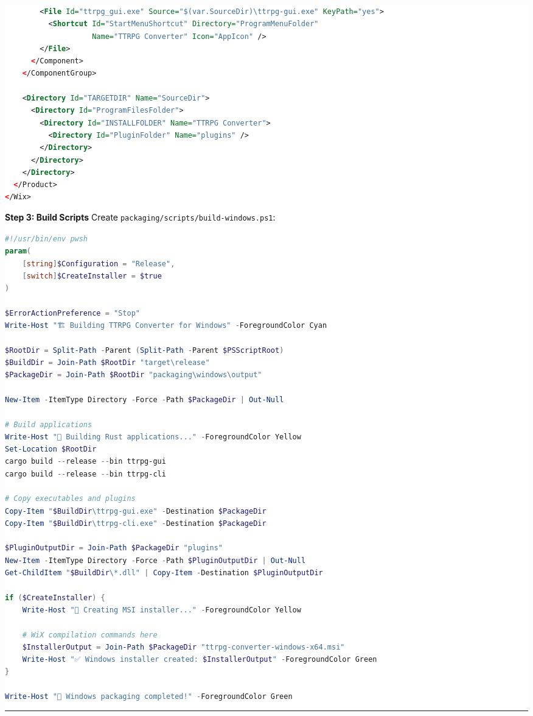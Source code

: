 ```xml
        <File Id="ttrpg_gui.exe" Source="$(var.SourceDir)\ttrpg-gui.exe" KeyPath="yes">
          <Shortcut Id="StartMenuShortcut" Directory="ProgramMenuFolder" 
                    Name="TTRPG Converter" Icon="AppIcon" />
        </File>
      </Component>
    </ComponentGroup>

    <Directory Id="TARGETDIR" Name="SourceDir">
      <Directory Id="ProgramFilesFolder">
        <Directory Id="INSTALLFOLDER" Name="TTRPG Converter">
          <Directory Id="PluginFolder" Name="plugins" />
        </Directory>
      </Directory>
    </Directory>
  </Product>
</Wix>
```

**Step 3: Build Scripts**
Create `packaging/scripts/build-windows.ps1`:
```powershell
#!/usr/bin/env pwsh
param(
    [string]$Configuration = "Release",
    [switch]$CreateInstaller = $true
)

$ErrorActionPreference = "Stop"
Write-Host "🏗️ Building TTRPG Converter for Windows" -ForegroundColor Cyan

$RootDir = Split-Path -Parent (Split-Path -Parent $PSScriptRoot)
$BuildDir = Join-Path $RootDir "target\release"
$PackageDir = Join-Path $RootDir "packaging\windows\output"

New-Item -ItemType Directory -Force -Path $PackageDir | Out-Null

# Build applications
Write-Host "🔨 Building Rust applications..." -ForegroundColor Yellow
Set-Location $RootDir
cargo build --release --bin ttrpg-gui
cargo build --release --bin ttrpg-cli

# Copy executables and plugins
Copy-Item "$BuildDir\ttrpg-gui.exe" -Destination $PackageDir
Copy-Item "$BuildDir\ttrpg-cli.exe" -Destination $PackageDir

$PluginOutputDir = Join-Path $PackageDir "plugins"
New-Item -ItemType Directory -Force -Path $PluginOutputDir | Out-Null
Get-ChildItem "$BuildDir\*.dll" | Copy-Item -Destination $PluginOutputDir

if ($CreateInstaller) {
    Write-Host "🚀 Creating MSI installer..." -ForegroundColor Yellow
    
    # WiX compilation commands here
    $InstallerOutput = Join-Path $PackageDir "ttrpg-converter-windows-x64.msi"
    Write-Host "✅ Windows installer created: $InstallerOutput" -ForegroundColor Green
}

Write-Host "🎉 Windows packaging completed!" -ForegroundColor Green
```

---